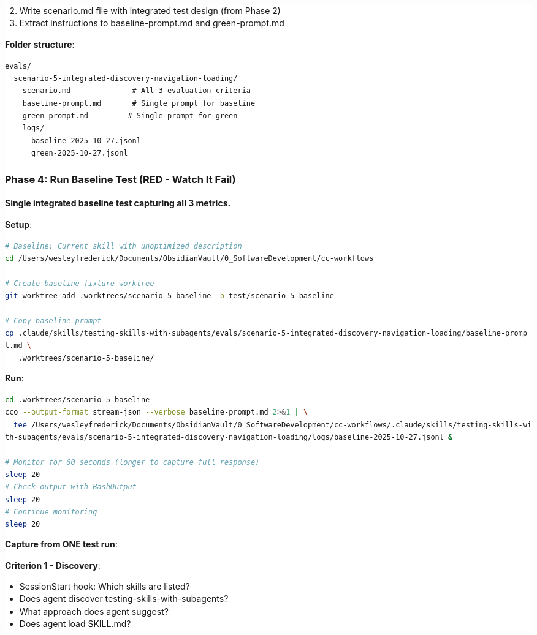 2. Write scenario.md file with integrated test design (from Phase 2)
3. Extract instructions to baseline-prompt.md and green-prompt.md

**Folder structure**:

```text
evals/
  scenario-5-integrated-discovery-navigation-loading/
    scenario.md              # All 3 evaluation criteria
    baseline-prompt.md       # Single prompt for baseline
    green-prompt.md         # Single prompt for green
    logs/
      baseline-2025-10-27.jsonl
      green-2025-10-27.jsonl
```

### Phase 4: Run Baseline Test (RED - Watch It Fail)

**Single integrated baseline test capturing all 3 metrics.**

**Setup**:

```bash
# Baseline: Current skill with unoptimized description
cd /Users/wesleyfrederick/Documents/ObsidianVault/0_SoftwareDevelopment/cc-workflows

# Create baseline fixture worktree
git worktree add .worktrees/scenario-5-baseline -b test/scenario-5-baseline

# Copy baseline prompt
cp .claude/skills/testing-skills-with-subagents/evals/scenario-5-integrated-discovery-navigation-loading/baseline-prompt.md \
   .worktrees/scenario-5-baseline/
```

**Run**:

```bash
cd .worktrees/scenario-5-baseline
cco --output-format stream-json --verbose baseline-prompt.md 2>&1 | \
  tee /Users/wesleyfrederick/Documents/ObsidianVault/0_SoftwareDevelopment/cc-workflows/.claude/skills/testing-skills-with-subagents/evals/scenario-5-integrated-discovery-navigation-loading/logs/baseline-2025-10-27.jsonl &

# Monitor for 60 seconds (longer to capture full response)
sleep 20
# Check output with BashOutput
sleep 20
# Continue monitoring
sleep 20
```

**Capture from ONE test run**:

**Criterion 1 - Discovery**:
- SessionStart hook: Which skills are listed?
- Does agent discover testing-skills-with-subagents?
- What approach does agent suggest?
- Does agent load SKILL.md?
